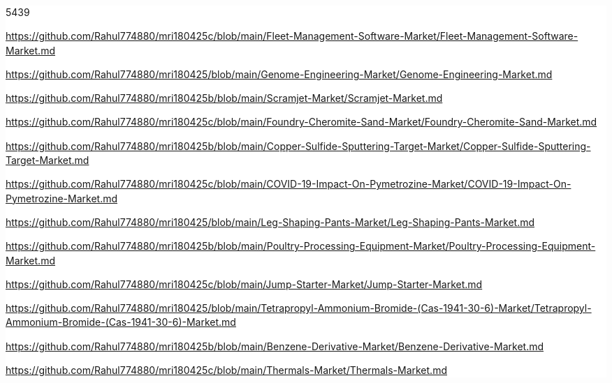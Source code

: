 5439</p><p><a href="https://github.com/Rahul774880/mri180425c/blob/main/Fleet-Management-Software-Market/Fleet-Management-Software-Market.md">https://github.com/Rahul774880/mri180425c/blob/main/Fleet-Management-Software-Market/Fleet-Management-Software-Market.md</a></p><p><a href="https://github.com/Rahul774880/mri180425/blob/main/Genome-Engineering-Market/Genome-Engineering-Market.md">https://github.com/Rahul774880/mri180425/blob/main/Genome-Engineering-Market/Genome-Engineering-Market.md</a></p><p><a href="https://github.com/Rahul774880/mri180425b/blob/main/Scramjet-Market/Scramjet-Market.md">https://github.com/Rahul774880/mri180425b/blob/main/Scramjet-Market/Scramjet-Market.md</a></p><p><a href="https://github.com/Rahul774880/mri180425c/blob/main/Foundry-Cheromite-Sand-Market/Foundry-Cheromite-Sand-Market.md">https://github.com/Rahul774880/mri180425c/blob/main/Foundry-Cheromite-Sand-Market/Foundry-Cheromite-Sand-Market.md</a></p><p><a href="https://github.com/Rahul774880/mri180425b/blob/main/Copper-Sulfide-Sputtering-Target-Market/Copper-Sulfide-Sputtering-Target-Market.md">https://github.com/Rahul774880/mri180425b/blob/main/Copper-Sulfide-Sputtering-Target-Market/Copper-Sulfide-Sputtering-Target-Market.md</a></p><p><a href="https://github.com/Rahul774880/mri180425c/blob/main/COVID-19-Impact-On-Pymetrozine-Market/COVID-19-Impact-On-Pymetrozine-Market.md">https://github.com/Rahul774880/mri180425c/blob/main/COVID-19-Impact-On-Pymetrozine-Market/COVID-19-Impact-On-Pymetrozine-Market.md</a></p><p><a href="https://github.com/Rahul774880/mri180425/blob/main/Leg-Shaping-Pants-Market/Leg-Shaping-Pants-Market.md">https://github.com/Rahul774880/mri180425/blob/main/Leg-Shaping-Pants-Market/Leg-Shaping-Pants-Market.md</a></p><p><a href="https://github.com/Rahul774880/mri180425b/blob/main/Poultry-Processing-Equipment-Market/Poultry-Processing-Equipment-Market.md">https://github.com/Rahul774880/mri180425b/blob/main/Poultry-Processing-Equipment-Market/Poultry-Processing-Equipment-Market.md</a></p><p><a href="https://github.com/Rahul774880/mri180425c/blob/main/Jump-Starter-Market/Jump-Starter-Market.md">https://github.com/Rahul774880/mri180425c/blob/main/Jump-Starter-Market/Jump-Starter-Market.md</a></p><p><a href="https://github.com/Rahul774880/mri180425/blob/main/Tetrapropyl-Ammonium-Bromide-(Cas-1941-30-6)-Market/Tetrapropyl-Ammonium-Bromide-(Cas-1941-30-6)-Market.md">https://github.com/Rahul774880/mri180425/blob/main/Tetrapropyl-Ammonium-Bromide-(Cas-1941-30-6)-Market/Tetrapropyl-Ammonium-Bromide-(Cas-1941-30-6)-Market.md</a></p><p><a href="https://github.com/Rahul774880/mri180425b/blob/main/Benzene-Derivative-Market/Benzene-Derivative-Market.md">https://github.com/Rahul774880/mri180425b/blob/main/Benzene-Derivative-Market/Benzene-Derivative-Market.md</a></p><p><a href="https://github.com/Rahul774880/mri180425c/blob/main/Thermals-Market/Thermals-Market.md">https://github.com/Rahul774880/mri180425c/blob/main/Thermals-Market/Thermals-Market.md</a></p>
